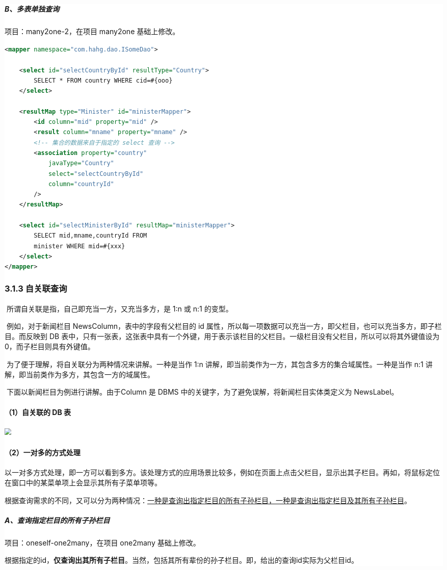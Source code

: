 ##### B、多表单独查询

项目：many2one-2，在项目 many2one 基础上修改。

```xml
<mapper namespace="com.hahg.dao.ISomeDao">

	<select id="selectCountryById" resultType="Country">
		SELECT * FROM country WHERE cid=#{ooo}
	</select>
	
	<resultMap type="Minister" id="ministerMapper">
		<id column="mid" property="mid" />
		<result column="mname" property="mname" />
		<!-- 集合的数据来自于指定的 select 查询 -->
		<association property="country"
			javaType="Country"
			select="selectCountryById"
			column="countryId"
		/>
	</resultMap>
	
	<select id="selectMinisterById" resultMap="ministerMapper">
		SELECT mid,mname,countryId FROM
		minister WHERE mid=#{xxx}
	</select>
</mapper>
```

### 3.1.3 自关联查询

​	所谓自关联是指，自己即充当一方，又充当多方，是 1:n 或 n:1 的变型。

​	例如，对于新闻栏目 NewsColumn，表中的字段有父栏目的 id 属性，所以每一项数据可以充当一方，即父栏目，也可以充当多方，即子栏目。而反映到 DB 表中，只有一张表，这张表中具有一个外键，用于表示该栏目的父栏目。一级栏目没有父栏目，所以可以将其外键值设为 0，而子栏目则具有外键值。

​	为了便于理解，将自关联分为两种情况来讲解。一种是当作 1:n 讲解，即当前类作为一方，其包含多方的集合域属性。一种是当作 n:1 讲解，即当前类作为多方，其包含一方的域属性。

​	下面以新闻栏目为例进行讲解。由于Column 是 DBMS 中的关键字，为了避免误解，将新闻栏目实体类定义为 NewsLabel。

#### （1）自关联的 DB 表

<img src="https://raw.githubusercontent.com/hahg2000/SSMPic/main/%E8%87%AA%E5%85%B3%E8%81%94DB%E8%A1%A8.png" style="zoom:80%;" />

#### （2）一对多的方式处理

​	以一对多方式处理，即一方可以看到多方。该处理方式的应用场景比较多，例如在页面上点击父栏目，显示出其子栏目。再如，将鼠标定位在窗口中的某菜单项上会显示其所有子菜单项等。

​	根据查询需求的不同，又可以分为两种情况：<u>一种是查询出指定栏目的所有子孙栏目，一种是查询出指定栏目及其所有子孙栏目</u>。

##### A、查询指定栏目的所有子孙栏目

项目：oneself-one2many，在项目 one2many 基础上修改。

​	根据指定的id，**仅查询出其所有子栏目**。当然，包括其所有辈份的孙子栏目。即，给出的查询id实际为父栏目id。
